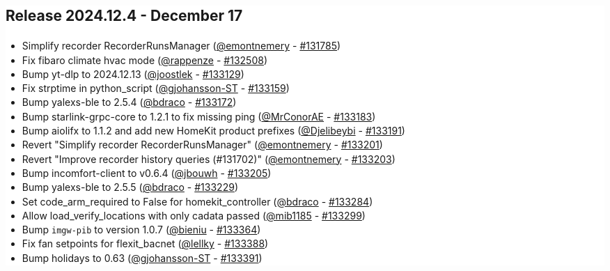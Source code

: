 [#132472]: https://github.com/home-assistant/core/pull/132472
[#132474]: https://github.com/home-assistant/core/pull/132474
[#132475]: https://github.com/home-assistant/core/pull/132475
[#132494]: https://github.com/home-assistant/core/pull/132494
[#132498]: https://github.com/home-assistant/core/pull/132498
[@Balake]: https://github.com/Balake
[@Bre77]: https://github.com/Bre77
[@albertogeniola]: https://github.com/albertogeniola
[@allenporter]: https://github.com/allenporter
[@bdraco]: https://github.com/bdraco
[@bramkragten]: https://github.com/bramkragten
[@dgomes]: https://github.com/dgomes
[@edenhaus]: https://github.com/edenhaus
[@epenet]: https://github.com/epenet
[@frenck]: https://github.com/frenck
[@gjohansson-ST]: https://github.com/gjohansson-ST
[@gwww]: https://github.com/gwww
[@ludeeus]: https://github.com/ludeeus
[@robinostlund]: https://github.com/robinostlund
[@sdb9696]: https://github.com/sdb9696

## Release 2024.12.4 - December 17

- Simplify recorder RecorderRunsManager ([@emontnemery] - [#131785])
- Fix fibaro climate hvac mode ([@rappenze] - [#132508])
- Bump yt-dlp to 2024.12.13 ([@joostlek] - [#133129])
- Fix strptime in python_script ([@gjohansson-ST] - [#133159])
- Bump yalexs-ble to 2.5.4 ([@bdraco] - [#133172])
- Bump starlink-grpc-core to 1.2.1 to fix missing ping ([@MrConorAE] - [#133183])
- Bump aiolifx to 1.1.2 and add new HomeKit product prefixes ([@Djelibeybi] - [#133191])
- Revert "Simplify recorder RecorderRunsManager" ([@emontnemery] - [#133201])
- Revert "Improve recorder history queries (#131702)" ([@emontnemery] - [#133203])
- Bump incomfort-client to v0.6.4 ([@jbouwh] - [#133205])
- Bump yalexs-ble to 2.5.5 ([@bdraco] - [#133229])
- Set code_arm_required to False for homekit_controller ([@bdraco] - [#133284])
- Allow load_verify_locations with only cadata passed ([@mib1185] - [#133299])
- Bump `imgw-pib` to version 1.0.7 ([@bieniu] - [#133364])
- Fix fan setpoints for flexit_bacnet ([@lellky] - [#133388])
- Bump holidays to 0.63 ([@gjohansson-ST] - [#133391])

[#131785]: https://github.com/home-assistant/core/pull/131785
[#132195]: https://github.com/home-assistant/core/pull/132195
[#132508]: https://github.com/home-assistant/core/pull/132508
[#132509]: https://github.com/home-assistant/core/pull/132509
[#132846]: https://github.com/home-assistant/core/pull/132846
[#133123]: https://github.com/home-assistant/core/pull/133123
[#133129]: https://github.com/home-assistant/core/pull/133129
[#133159]: https://github.com/home-assistant/core/pull/133159
[#133172]: https://github.com/home-assistant/core/pull/133172
[#133183]: https://github.com/home-assistant/core/pull/133183
[#133191]: https://github.com/home-assistant/core/pull/133191
[#133201]: https://github.com/home-assistant/core/pull/133201
[#133203]: https://github.com/home-assistant/core/pull/133203
[#133205]: https://github.com/home-assistant/core/pull/133205
[#133229]: https://github.com/home-assistant/core/pull/133229
[#133284]: https://github.com/home-assistant/core/pull/133284
[#133299]: https://github.com/home-assistant/core/pull/133299
[#133364]: https://github.com/home-assistant/core/pull/133364
[#133388]: https://github.com/home-assistant/core/pull/133388
[#133391]: https://github.com/home-assistant/core/pull/133391
[@Djelibeybi]: https://github.com/Djelibeybi
[@MrConorAE]: https://github.com/MrConorAE
[@bdraco]: https://github.com/bdraco
[@bieniu]: https://github.com/bieniu
[@emontnemery]: https://github.com/emontnemery
[@frenck]: https://github.com/frenck
[@gjohansson-ST]: https://github.com/gjohansson-ST
[@jbouwh]: https://github.com/jbouwh
[@joostlek]: https://github.com/joostlek
[@lellky]: https://github.com/lellky
[@mib1185]: https://github.com/mib1185
[@rappenze]: https://github.com/rappenze

[#113438]: https://github.com/home-assistant/core/pull/113438
[#120357]: https://github.com/home-assistant/core/pull/120357
[#123563]: https://github.com/home-assistant/core/pull/123563
[#124168]: https://github.com/home-assistant/core/pull/124168
[#124189]: https://github.com/home-assistant/core/pull/124189
[#124507]: https://github.com/home-assistant/core/pull/124507
[#124575]: https://github.com/home-assistant/core/pull/124575
[#125327]: https://github.com/home-assistant/core/pull/125327
[#125578]: https://github.com/home-assistant/core/pull/125578
[#125701]: https://github.com/home-assistant/core/pull/125701
[#126157]: https://github.com/home-assistant/core/pull/126157
[#126271]: https://github.com/home-assistant/core/pull/126271
[#126294]: https://github.com/home-assistant/core/pull/126294
[#126393]: https://github.com/home-assistant/core/pull/126393
[#126470]: https://github.com/home-assistant/core/pull/126470
[#126683]: https://github.com/home-assistant/core/pull/126683
[#126768]: https://github.com/home-assistant/core/pull/126768
[#127007]: https://github.com/home-assistant/core/pull/127007
[#127103]: https://github.com/home-assistant/core/pull/127103
[#127408]: https://github.com/home-assistant/core/pull/127408
[#127579]: https://github.com/home-assistant/core/pull/127579
[#127625]: https://github.com/home-assistant/core/pull/127625
[#127652]: https://github.com/home-assistant/core/pull/127652
[#128097]: https://github.com/home-assistant/core/pull/128097
[#128119]: https://github.com/home-assistant/core/pull/128119
[#128235]: https://github.com/home-assistant/core/pull/128235
[#128365]: https://github.com/home-assistant/core/pull/128365
[#128407]: https://github.com/home-assistant/core/pull/128407
[#128409]: https://github.com/home-assistant/core/pull/128409
[#128491]: https://github.com/home-assistant/core/pull/128491
[#128546]: https://github.com/home-assistant/core/pull/128546
[#128644]: https://github.com/home-assistant/core/pull/128644
[#129053]: https://github.com/home-assistant/core/pull/129053
[#129058]: https://github.com/home-assistant/core/pull/129058
[#129133]: https://github.com/home-assistant/core/pull/129133

[#131688]: https://github.com/home-assistant/core/pull/131688
[#131950]: https://github.com/home-assistant/core/pull/131950
[#132015]: https://github.com/home-assistant/core/pull/132015
[#132231]: https://github.com/home-assistant/core/pull/132231
[#132493]: https://github.com/home-assistant/core/pull/132493
[#132510]: https://github.com/home-assistant/core/pull/132510
[#132514]: https://github.com/home-assistant/core/pull/132514
[#132519]: https://github.com/home-assistant/core/pull/132519
[#132531]: https://github.com/home-assistant/core/pull/132531
[#132540]: https://github.com/home-assistant/core/pull/132540
[#132554]: https://github.com/home-assistant/core/pull/132554
[#132560]: https://github.com/home-assistant/core/pull/132560
[#132608]: https://github.com/home-assistant/core/pull/132608
[#132615]: https://github.com/home-assistant/core/pull/132615
[#132630]: https://github.com/home-assistant/core/pull/132630
[#132673]: https://github.com/home-assistant/core/pull/132673
[#132684]: https://github.com/home-assistant/core/pull/132684
[#132715]: https://github.com/home-assistant/core/pull/132715
[#132726]: https://github.com/home-assistant/core/pull/132726
[#132727]: https://github.com/home-assistant/core/pull/132727
[#132729]: https://github.com/home-assistant/core/pull/132729
[#132757]: https://github.com/home-assistant/core/pull/132757
[#132779]: https://github.com/home-assistant/core/pull/132779
[#132834]: https://github.com/home-assistant/core/pull/132834
[#132838]: https://github.com/home-assistant/core/pull/132838
[@Kane610]: https://github.com/Kane610
[@SeraphicRav]: https://github.com/SeraphicRav
[@Thomas55555]: https://github.com/Thomas55555
[@agmckaybro]: https://github.com/agmckaybro
[@astrandb]: https://github.com/astrandb
[@austinmroczek]: https://github.com/austinmroczek
[@bouwew]: https://github.com/bouwew
[@dknowles2]: https://github.com/dknowles2
[@erwindouna]: https://github.com/erwindouna
[@puddly]: https://github.com/puddly
[@srescio]: https://github.com/srescio
[@starkillerOG]: https://github.com/starkillerOG
[@synesthesiam]: https://github.com/synesthesiam
[@zweckj]: https://github.com/zweckj
[#132091]: https://github.com/home-assistant/core/pull/132091
[#132759]: https://github.com/home-assistant/core/pull/132759
[#132896]: https://github.com/home-assistant/core/pull/132896
[#132919]: https://github.com/home-assistant/core/pull/132919
[#132921]: https://github.com/home-assistant/core/pull/132921
[#132977]: https://github.com/home-assistant/core/pull/132977
[#132987]: https://github.com/home-assistant/core/pull/132987
[#133039]: https://github.com/home-assistant/core/pull/133039
[#133066]: https://github.com/home-assistant/core/pull/133066
[#133076]: https://github.com/home-assistant/core/pull/133076
[#133085]: https://github.com/home-assistant/core/pull/133085
[#133100]: https://github.com/home-assistant/core/pull/133100
[#133114]: https://github.com/home-assistant/core/pull/133114
[#133117]: https://github.com/home-assistant/core/pull/133117
[@bdr99]: https://github.com/bdr99
[@chemelli74]: https://github.com/chemelli74
[@jb101010-2]: https://github.com/jb101010-2
[@silamon]: https://github.com/silamon
[@synesthesiam]: https://github.com/synesthesiam
[@weltall]: https://github.com/weltall
[@zxdavb]: https://github.com/zxdavb
[#131876]: https://github.com/home-assistant/core/pull/131876
[#132299]: https://github.com/home-assistant/core/pull/132299
[#132339]: https://github.com/home-assistant/core/pull/132339
[#132352]: https://github.com/home-assistant/core/pull/132352
[#132364]: https://github.com/home-assistant/core/pull/132364
[#132411]: https://github.com/home-assistant/core/pull/132411
[#132432]: https://github.com/home-assistant/core/pull/132432
[#132441]: https://github.com/home-assistant/core/pull/132441
[#132447]: https://github.com/home-assistant/core/pull/132447
[#132449]: https://github.com/home-assistant/core/pull/132449
[#132456]: https://github.com/home-assistant/core/pull/132456
[#132457]: https://github.com/home-assistant/core/pull/132457
[#132467]: https://github.com/home-assistant/core/pull/132467
[#132470]: https://github.com/home-assistant/core/pull/132470
[#129140]: https://github.com/home-assistant/core/pull/129140
[#129242]: https://github.com/home-assistant/core/pull/129242
[#129292]: https://github.com/home-assistant/core/pull/129292
[#129311]: https://github.com/home-assistant/core/pull/129311
[#129319]: https://github.com/home-assistant/core/pull/129319
[#129332]: https://github.com/home-assistant/core/pull/129332
[#129340]: https://github.com/home-assistant/core/pull/129340
[#129353]: https://github.com/home-assistant/core/pull/129353
[#129363]: https://github.com/home-assistant/core/pull/129363
[#129377]: https://github.com/home-assistant/core/pull/129377
[#129382]: https://github.com/home-assistant/core/pull/129382
[#129393]: https://github.com/home-assistant/core/pull/129393
[#129421]: https://github.com/home-assistant/core/pull/129421
[#129424]: https://github.com/home-assistant/core/pull/129424
[#129425]: https://github.com/home-assistant/core/pull/129425
[#129426]: https://github.com/home-assistant/core/pull/129426
[#129427]: https://github.com/home-assistant/core/pull/129427
[#129442]: https://github.com/home-assistant/core/pull/129442
[#129450]: https://github.com/home-assistant/core/pull/129450
[#129466]: https://github.com/home-assistant/core/pull/129466
[#129474]: https://github.com/home-assistant/core/pull/129474
[#129482]: https://github.com/home-assistant/core/pull/129482
[#129494]: https://github.com/home-assistant/core/pull/129494
[#129515]: https://github.com/home-assistant/core/pull/129515
[#129516]: https://github.com/home-assistant/core/pull/129516
[#129518]: https://github.com/home-assistant/core/pull/129518
[#129525]: https://github.com/home-assistant/core/pull/129525
[#129531]: https://github.com/home-assistant/core/pull/129531
[#129534]: https://github.com/home-assistant/core/pull/129534
[#129536]: https://github.com/home-assistant/core/pull/129536
[#129538]: https://github.com/home-assistant/core/pull/129538
[#129540]: https://github.com/home-assistant/core/pull/129540
[#129541]: https://github.com/home-assistant/core/pull/129541
[#129542]: https://github.com/home-assistant/core/pull/129542
[#129543]: https://github.com/home-assistant/core/pull/129543
[#129552]: https://github.com/home-assistant/core/pull/129552
[#129562]: https://github.com/home-assistant/core/pull/129562
[#129571]: https://github.com/home-assistant/core/pull/129571
[#129577]: https://github.com/home-assistant/core/pull/129577
[#129584]: https://github.com/home-assistant/core/pull/129584
[#129595]: https://github.com/home-assistant/core/pull/129595
[#129596]: https://github.com/home-assistant/core/pull/129596
[#129599]: https://github.com/home-assistant/core/pull/129599
[#129603]: https://github.com/home-assistant/core/pull/129603
[#129605]: https://github.com/home-assistant/core/pull/129605
[#129606]: https://github.com/home-assistant/core/pull/129606
[#129609]: https://github.com/home-assistant/core/pull/129609
[#129612]: https://github.com/home-assistant/core/pull/129612
[#129613]: https://github.com/home-assistant/core/pull/129613
[#129616]: https://github.com/home-assistant/core/pull/129616
[#129617]: https://github.com/home-assistant/core/pull/129617
[#129619]: https://github.com/home-assistant/core/pull/129619
[#129625]: https://github.com/home-assistant/core/pull/129625
[#129628]: https://github.com/home-assistant/core/pull/129628
[#129635]: https://github.com/home-assistant/core/pull/129635
[#129637]: https://github.com/home-assistant/core/pull/129637
[#129645]: https://github.com/home-assistant/core/pull/129645
[#129649]: https://github.com/home-assistant/core/pull/129649
[#129650]: https://github.com/home-assistant/core/pull/129650
[#129651]: https://github.com/home-assistant/core/pull/129651
[#129668]: https://github.com/home-assistant/core/pull/129668
[#129669]: https://github.com/home-assistant/core/pull/129669
[#129675]: https://github.com/home-assistant/core/pull/129675
[#129688]: https://github.com/home-assistant/core/pull/129688
[#129689]: https://github.com/home-assistant/core/pull/129689
[#129691]: https://github.com/home-assistant/core/pull/129691
[#129695]: https://github.com/home-assistant/core/pull/129695
[#129699]: https://github.com/home-assistant/core/pull/129699
[#129712]: https://github.com/home-assistant/core/pull/129712
[#129718]: https://github.com/home-assistant/core/pull/129718
[#129724]: https://github.com/home-assistant/core/pull/129724
[#129725]: https://github.com/home-assistant/core/pull/129725
[#129726]: https://github.com/home-assistant/core/pull/129726
[#129727]: https://github.com/home-assistant/core/pull/129727
[#129731]: https://github.com/home-assistant/core/pull/129731
[#129735]: https://github.com/home-assistant/core/pull/129735
[#129736]: https://github.com/home-assistant/core/pull/129736
[#129751]: https://github.com/home-assistant/core/pull/129751
[#129752]: https://github.com/home-assistant/core/pull/129752
[#129754]: https://github.com/home-assistant/core/pull/129754
[#129756]: https://github.com/home-assistant/core/pull/129756
[#129758]: https://github.com/home-assistant/core/pull/129758
[#129770]: https://github.com/home-assistant/core/pull/129770
[#129773]: https://github.com/home-assistant/core/pull/129773
[#129774]: https://github.com/home-assistant/core/pull/129774
[#129775]: https://github.com/home-assistant/core/pull/129775
[#129776]: https://github.com/home-assistant/core/pull/129776
[#129777]: https://github.com/home-assistant/core/pull/129777
[#129778]: https://github.com/home-assistant/core/pull/129778
[#129779]: https://github.com/home-assistant/core/pull/129779
[#129780]: https://github.com/home-assistant/core/pull/129780
[#129781]: https://github.com/home-assistant/core/pull/129781
[#129782]: https://github.com/home-assistant/core/pull/129782
[#129783]: https://github.com/home-assistant/core/pull/129783
[#129784]: https://github.com/home-assistant/core/pull/129784
[#129785]: https://github.com/home-assistant/core/pull/129785
[#129787]: https://github.com/home-assistant/core/pull/129787
[#129788]: https://github.com/home-assistant/core/pull/129788
[#129789]: https://github.com/home-assistant/core/pull/129789
[#129790]: https://github.com/home-assistant/core/pull/129790
[#129791]: https://github.com/home-assistant/core/pull/129791
[#129792]: https://github.com/home-assistant/core/pull/129792
[#129820]: https://github.com/home-assistant/core/pull/129820
[#129821]: https://github.com/home-assistant/core/pull/129821
[#129822]: https://github.com/home-assistant/core/pull/129822
[#129823]: https://github.com/home-assistant/core/pull/129823
[#129825]: https://github.com/home-assistant/core/pull/129825
[#129826]: https://github.com/home-assistant/core/pull/129826
[#129828]: https://github.com/home-assistant/core/pull/129828
[#129835]: https://github.com/home-assistant/core/pull/129835
[#129837]: https://github.com/home-assistant/core/pull/129837
[#129842]: https://github.com/home-assistant/core/pull/129842
[#129843]: https://github.com/home-assistant/core/pull/129843
[#129848]: https://github.com/home-assistant/core/pull/129848
[#129854]: https://github.com/home-assistant/core/pull/129854
[#129855]: https://github.com/home-assistant/core/pull/129855
[#129859]: https://github.com/home-assistant/core/pull/129859
[#129862]: https://github.com/home-assistant/core/pull/129862
[#129869]: https://github.com/home-assistant/core/pull/129869
[#129870]: https://github.com/home-assistant/core/pull/129870
[#129871]: https://github.com/home-assistant/core/pull/129871
[#129872]: https://github.com/home-assistant/core/pull/129872
[#129873]: https://github.com/home-assistant/core/pull/129873
[#129875]: https://github.com/home-assistant/core/pull/129875
[#129879]: https://github.com/home-assistant/core/pull/129879
[#129888]: https://github.com/home-assistant/core/pull/129888
[#129890]: https://github.com/home-assistant/core/pull/129890
[#129895]: https://github.com/home-assistant/core/pull/129895
[#129897]: https://github.com/home-assistant/core/pull/129897
[#129911]: https://github.com/home-assistant/core/pull/129911
[#129917]: https://github.com/home-assistant/core/pull/129917
[#129918]: https://github.com/home-assistant/core/pull/129918
[#129924]: https://github.com/home-assistant/core/pull/129924
[#129926]: https://github.com/home-assistant/core/pull/129926
[#129927]: https://github.com/home-assistant/core/pull/129927
[#129928]: https://github.com/home-assistant/core/pull/129928
[#129929]: https://github.com/home-assistant/core/pull/129929
[#129946]: https://github.com/home-assistant/core/pull/129946
[#129949]: https://github.com/home-assistant/core/pull/129949
[#129951]: https://github.com/home-assistant/core/pull/129951
[#129958]: https://github.com/home-assistant/core/pull/129958
[#129963]: https://github.com/home-assistant/core/pull/129963
[#129969]: https://github.com/home-assistant/core/pull/129969
[#129980]: https://github.com/home-assistant/core/pull/129980
[#129983]: https://github.com/home-assistant/core/pull/129983
[#130016]: https://github.com/home-assistant/core/pull/130016
[#130019]: https://github.com/home-assistant/core/pull/130019
[#130025]: https://github.com/home-assistant/core/pull/130025
[#130027]: https://github.com/home-assistant/core/pull/130027
[#130034]: https://github.com/home-assistant/core/pull/130034
[#130046]: https://github.com/home-assistant/core/pull/130046
[#130047]: https://github.com/home-assistant/core/pull/130047
[#130054]: https://github.com/home-assistant/core/pull/130054
[#130059]: https://github.com/home-assistant/core/pull/130059
[#130062]: https://github.com/home-assistant/core/pull/130062
[#130070]: https://github.com/home-assistant/core/pull/130070
[#130072]: https://github.com/home-assistant/core/pull/130072
[#130078]: https://github.com/home-assistant/core/pull/130078
[#130083]: https://github.com/home-assistant/core/pull/130083
[#130089]: https://github.com/home-assistant/core/pull/130089
[#130092]: https://github.com/home-assistant/core/pull/130092
[#130094]: https://github.com/home-assistant/core/pull/130094
[#130097]: https://github.com/home-assistant/core/pull/130097
[#130099]: https://github.com/home-assistant/core/pull/130099
[#130119]: https://github.com/home-assistant/core/pull/130119
[#130124]: https://github.com/home-assistant/core/pull/130124
[#130127]: https://github.com/home-assistant/core/pull/130127
[#130129]: https://github.com/home-assistant/core/pull/130129
[#130134]: https://github.com/home-assistant/core/pull/130134
[#130135]: https://github.com/home-assistant/core/pull/130135
[#130136]: https://github.com/home-assistant/core/pull/130136
[#130141]: https://github.com/home-assistant/core/pull/130141
[#130147]: https://github.com/home-assistant/core/pull/130147
[#130148]: https://github.com/home-assistant/core/pull/130148
[#130151]: https://github.com/home-assistant/core/pull/130151
[#130167]: https://github.com/home-assistant/core/pull/130167
[#130182]: https://github.com/home-assistant/core/pull/130182
[#130184]: https://github.com/home-assistant/core/pull/130184
[#130186]: https://github.com/home-assistant/core/pull/130186
[#130191]: https://github.com/home-assistant/core/pull/130191
[#130194]: https://github.com/home-assistant/core/pull/130194
[#130203]: https://github.com/home-assistant/core/pull/130203
[#130204]: https://github.com/home-assistant/core/pull/130204
[#130209]: https://github.com/home-assistant/core/pull/130209
[#130211]: https://github.com/home-assistant/core/pull/130211
[#130213]: https://github.com/home-assistant/core/pull/130213
[#130219]: https://github.com/home-assistant/core/pull/130219
[#130240]: https://github.com/home-assistant/core/pull/130240
[#130241]: https://github.com/home-assistant/core/pull/130241
[#130244]: https://github.com/home-assistant/core/pull/130244
[#130252]: https://github.com/home-assistant/core/pull/130252
[#130254]: https://github.com/home-assistant/core/pull/130254
[#130257]: https://github.com/home-assistant/core/pull/130257
[#130261]: https://github.com/home-assistant/core/pull/130261
[#130262]: https://github.com/home-assistant/core/pull/130262
[#130264]: https://github.com/home-assistant/core/pull/130264
[#130266]: https://github.com/home-assistant/core/pull/130266
[#130278]: https://github.com/home-assistant/core/pull/130278
[#130284]: https://github.com/home-assistant/core/pull/130284
[#130285]: https://github.com/home-assistant/core/pull/130285
[#130287]: https://github.com/home-assistant/core/pull/130287
[#130291]: https://github.com/home-assistant/core/pull/130291
[#130292]: https://github.com/home-assistant/core/pull/130292
[#130293]: https://github.com/home-assistant/core/pull/130293
[#130295]: https://github.com/home-assistant/core/pull/130295
[#130297]: https://github.com/home-assistant/core/pull/130297
[#130305]: https://github.com/home-assistant/core/pull/130305
[#130307]: https://github.com/home-assistant/core/pull/130307
[#130310]: https://github.com/home-assistant/core/pull/130310
[#130320]: https://github.com/home-assistant/core/pull/130320
[#130323]: https://github.com/home-assistant/core/pull/130323
[#130324]: https://github.com/home-assistant/core/pull/130324
[#130329]: https://github.com/home-assistant/core/pull/130329
[#130333]: https://github.com/home-assistant/core/pull/130333
[#130334]: https://github.com/home-assistant/core/pull/130334
[#130337]: https://github.com/home-assistant/core/pull/130337
[#130340]: https://github.com/home-assistant/core/pull/130340
[#130345]: https://github.com/home-assistant/core/pull/130345
[#130352]: https://github.com/home-assistant/core/pull/130352
[#130357]: https://github.com/home-assistant/core/pull/130357
[#130360]: https://github.com/home-assistant/core/pull/130360
[#130363]: https://github.com/home-assistant/core/pull/130363
[#130364]: https://github.com/home-assistant/core/pull/130364
[#130365]: https://github.com/home-assistant/core/pull/130365
[#130366]: https://github.com/home-assistant/core/pull/130366
[#130367]: https://github.com/home-assistant/core/pull/130367
[#130373]: https://github.com/home-assistant/core/pull/130373
[#130375]: https://github.com/home-assistant/core/pull/130375
[#130378]: https://github.com/home-assistant/core/pull/130378
[#130380]: https://github.com/home-assistant/core/pull/130380
[#130382]: https://github.com/home-assistant/core/pull/130382
[#130383]: https://github.com/home-assistant/core/pull/130383
[#130385]: https://github.com/home-assistant/core/pull/130385
[#130386]: https://github.com/home-assistant/core/pull/130386
[#130390]: https://github.com/home-assistant/core/pull/130390
[#130411]: https://github.com/home-assistant/core/pull/130411
[#130412]: https://github.com/home-assistant/core/pull/130412
[#130418]: https://github.com/home-assistant/core/pull/130418
[#130420]: https://github.com/home-assistant/core/pull/130420
[#130421]: https://github.com/home-assistant/core/pull/130421
[#130422]: https://github.com/home-assistant/core/pull/130422
[#130425]: https://github.com/home-assistant/core/pull/130425
[#130426]: https://github.com/home-assistant/core/pull/130426
[#130429]: https://github.com/home-assistant/core/pull/130429
[#130431]: https://github.com/home-assistant/core/pull/130431
[#130435]: https://github.com/home-assistant/core/pull/130435
[#130438]: https://github.com/home-assistant/core/pull/130438
[#130439]: https://github.com/home-assistant/core/pull/130439
[#130441]: https://github.com/home-assistant/core/pull/130441
[#130443]: https://github.com/home-assistant/core/pull/130443
[#130444]: https://github.com/home-assistant/core/pull/130444
[#130449]: https://github.com/home-assistant/core/pull/130449
[#130451]: https://github.com/home-assistant/core/pull/130451
[#130454]: https://github.com/home-assistant/core/pull/130454
[#130456]: https://github.com/home-assistant/core/pull/130456
[#130461]: https://github.com/home-assistant/core/pull/130461
[#130468]: https://github.com/home-assistant/core/pull/130468
[#130484]: https://github.com/home-assistant/core/pull/130484
[#130488]: https://github.com/home-assistant/core/pull/130488
[#130489]: https://github.com/home-assistant/core/pull/130489
[#130491]: https://github.com/home-assistant/core/pull/130491
[#130500]: https://github.com/home-assistant/core/pull/130500
[#130502]: https://github.com/home-assistant/core/pull/130502
[#130506]: https://github.com/home-assistant/core/pull/130506
[#130507]: https://github.com/home-assistant/core/pull/130507
[#130509]: https://github.com/home-assistant/core/pull/130509
[#130511]: https://github.com/home-assistant/core/pull/130511
[#130512]: https://github.com/home-assistant/core/pull/130512
[#130514]: https://github.com/home-assistant/core/pull/130514
[#130515]: https://github.com/home-assistant/core/pull/130515